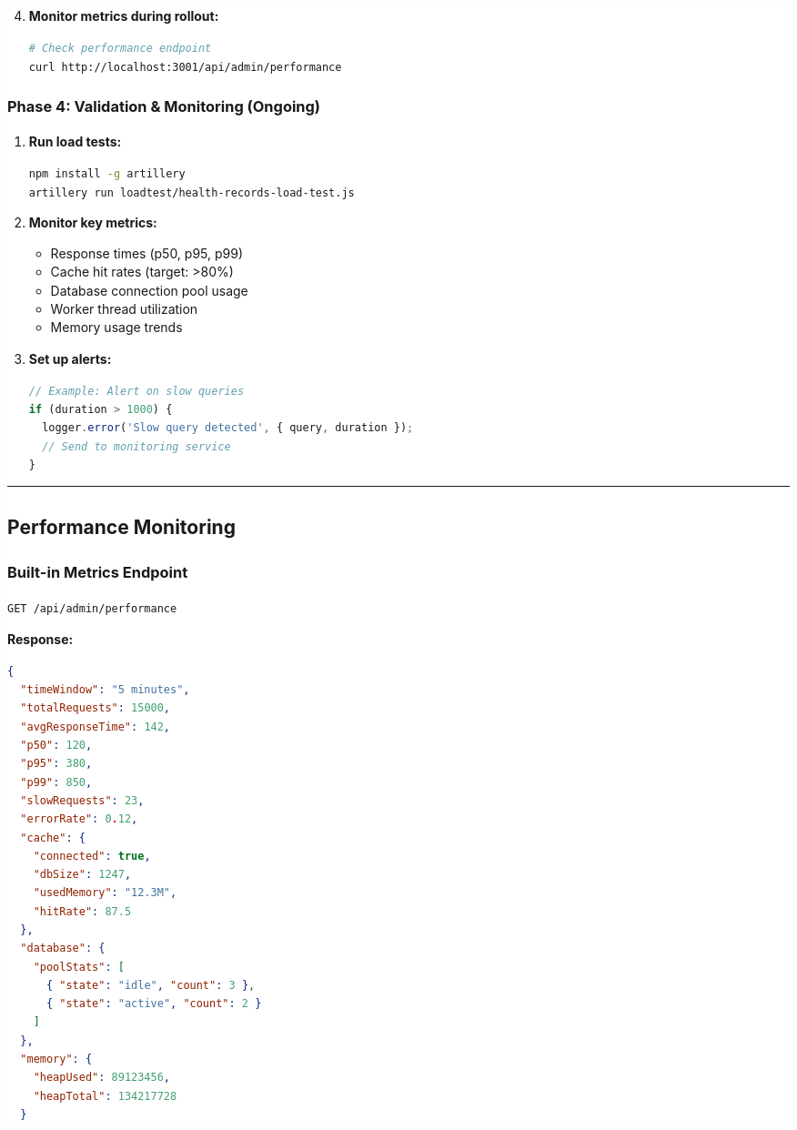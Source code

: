 4. **Monitor metrics during rollout:**
   ```bash
   # Check performance endpoint
   curl http://localhost:3001/api/admin/performance
   ```

### Phase 4: Validation & Monitoring (Ongoing)

1. **Run load tests:**
   ```bash
   npm install -g artillery
   artillery run loadtest/health-records-load-test.js
   ```

2. **Monitor key metrics:**
   - Response times (p50, p95, p99)
   - Cache hit rates (target: >80%)
   - Database connection pool usage
   - Worker thread utilization
   - Memory usage trends

3. **Set up alerts:**
   ```typescript
   // Example: Alert on slow queries
   if (duration > 1000) {
     logger.error('Slow query detected', { query, duration });
     // Send to monitoring service
   }
   ```

---

## Performance Monitoring

### Built-in Metrics Endpoint

```bash
GET /api/admin/performance
```

**Response:**
```json
{
  "timeWindow": "5 minutes",
  "totalRequests": 15000,
  "avgResponseTime": 142,
  "p50": 120,
  "p95": 380,
  "p99": 850,
  "slowRequests": 23,
  "errorRate": 0.12,
  "cache": {
    "connected": true,
    "dbSize": 1247,
    "usedMemory": "12.3M",
    "hitRate": 87.5
  },
  "database": {
    "poolStats": [
      { "state": "idle", "count": 3 },
      { "state": "active", "count": 2 }
    ]
  },
  "memory": {
    "heapUsed": 89123456,
    "heapTotal": 134217728
  }
```